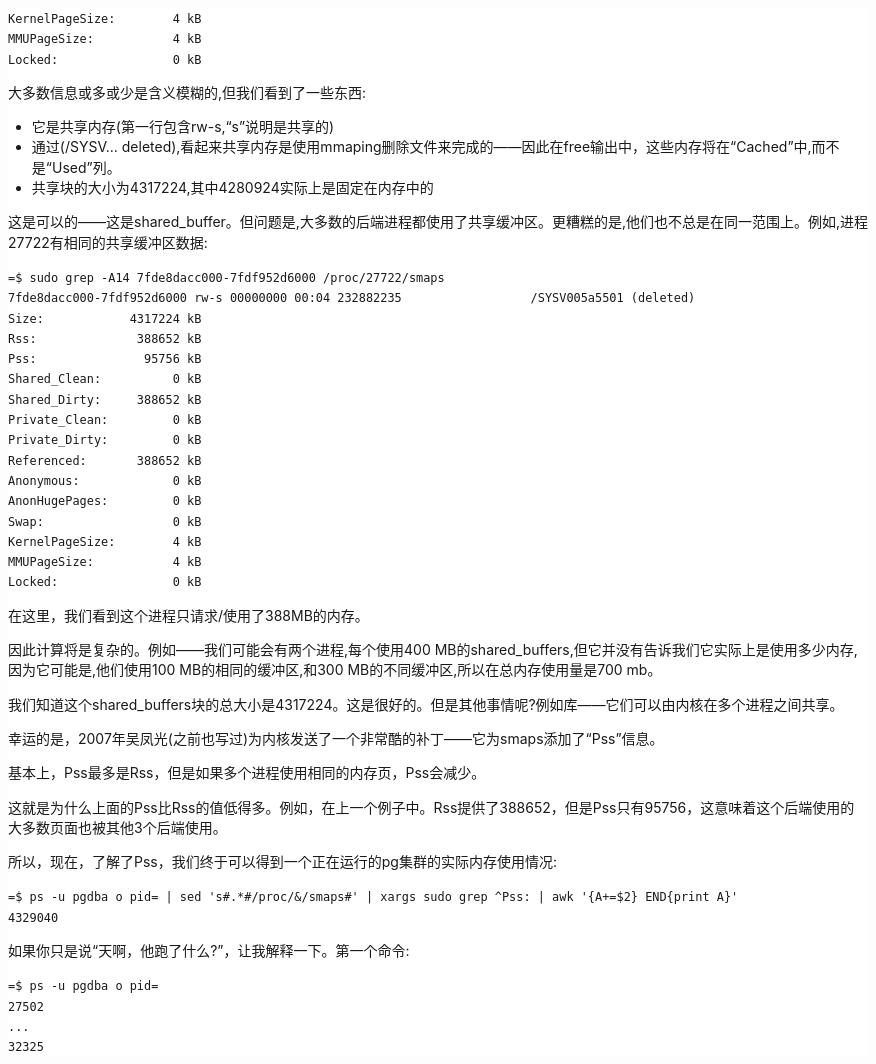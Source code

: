 ```
KernelPageSize:        4 kB
MMUPageSize:           4 kB
Locked:                0 kB
```

大多数信息或多或少是含义模糊的,但我们看到了一些东西:

- 它是共享内存(第一行包含rw-s,“s”说明是共享的)
- 通过(/SYSV… deleted),看起来共享内存是使用mmaping删除文件来完成的——因此在free输出中，这些内存将在“Cached”中,而不是“Used”列。
- 共享块的大小为4317224,其中4280924实际上是固定在内存中的

这是可以的——这是shared_buffer。但问题是,大多数的后端进程都使用了共享缓冲区。更糟糕的是,他们也不总是在同一范围上。例如,进程27722有相同的共享缓冲区数据:

```
=$ sudo grep -A14 7fde8dacc000-7fdf952d6000 /proc/27722/smaps
7fde8dacc000-7fdf952d6000 rw-s 00000000 00:04 232882235                  /SYSV005a5501 (deleted)
Size:            4317224 kB
Rss:              388652 kB
Pss:               95756 kB
Shared_Clean:          0 kB
Shared_Dirty:     388652 kB
Private_Clean:         0 kB
Private_Dirty:         0 kB
Referenced:       388652 kB
Anonymous:             0 kB
AnonHugePages:         0 kB
Swap:                  0 kB
KernelPageSize:        4 kB
MMUPageSize:           4 kB
Locked:                0 kB
```

在这里，我们看到这个进程只请求/使用了388MB的内存。

因此计算将是复杂的。例如——我们可能会有两个进程,每个使用400 MB的shared_buffers,但它并没有告诉我们它实际上是使用多少内存,因为它可能是,他们使用100 MB的相同的缓冲区,和300 MB的不同缓冲区,所以在总内存使用量是700 mb。

我们知道这个shared_buffers块的总大小是4317224。这是很好的。但是其他事情呢?例如库——它们可以由内核在多个进程之间共享。

幸运的是，2007年吴凤光(之前也写过)为内核发送了一个非常酷的补丁——它为smaps添加了“Pss”信息。

基本上，Pss最多是Rss，但是如果多个进程使用相同的内存页，Pss会减少。

这就是为什么上面的Pss比Rss的值低得多。例如，在上一个例子中。Rss提供了388652，但是Pss只有95756，这意味着这个后端使用的大多数页面也被其他3个后端使用。

所以，现在，了解了Pss，我们终于可以得到一个正在运行的pg集群的实际内存使用情况:

```
=$ ps -u pgdba o pid= | sed 's#.*#/proc/&/smaps#' | xargs sudo grep ^Pss: | awk '{A+=$2} END{print A}'
4329040
```

如果你只是说“天啊，他跑了什么?”，让我解释一下。第一个命令: 

```
=$ ps -u pgdba o pid=
27502
...
32325
```

